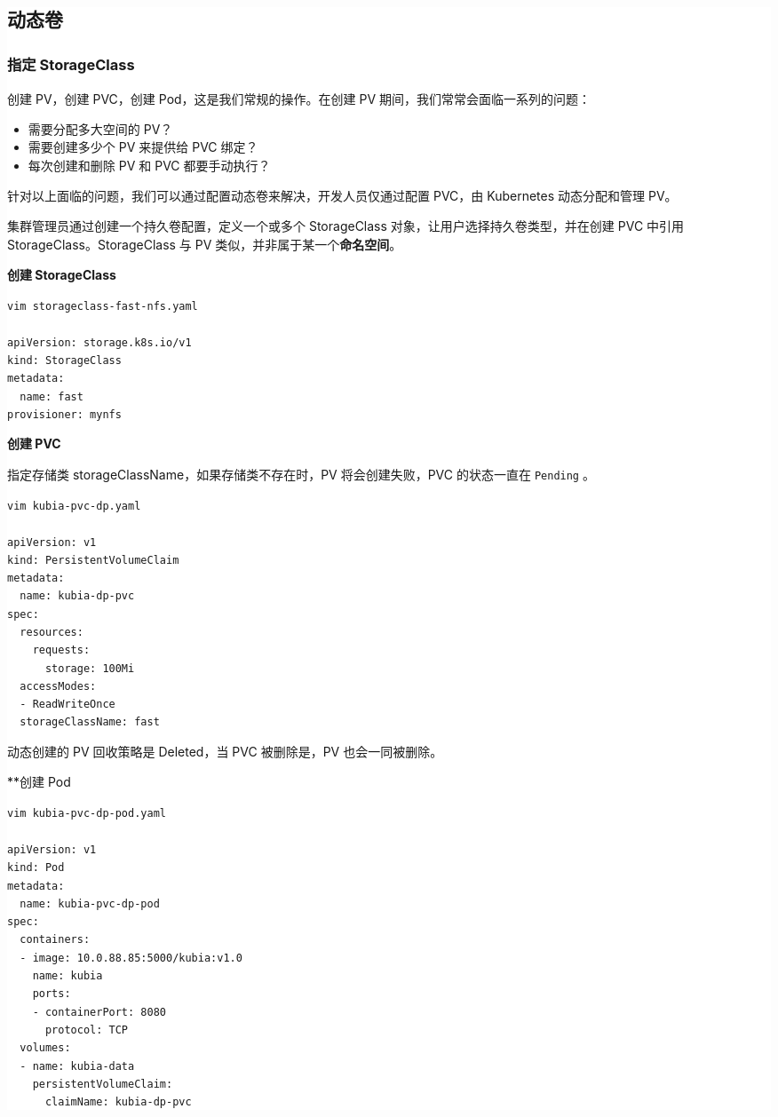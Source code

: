 ## 动态卷 

### 指定 StorageClass

创建 PV，创建 PVC，创建 Pod，这是我们常规的操作。在创建 PV 期间，我们常常会面临一系列的问题：  
- 需要分配多大空间的 PV？
- 需要创建多少个 PV 来提供给 PVC 绑定？
- 每次创建和删除 PV 和 PVC 都要手动执行？

针对以上面临的问题，我们可以通过配置动态卷来解决，开发人员仅通过配置 PVC，由 Kubernetes 动态分配和管理 PV。 

集群管理员通过创建一个持久卷配置，定义一个或多个 StorageClass 对象，让用户选择持久卷类型，并在创建 PVC 中引用 StorageClass。StorageClass 与 PV 类似，并⾮属于某一个**命名空间**。

**创建 StorageClass**

```
vim storageclass-fast-nfs.yaml 

apiVersion: storage.k8s.io/v1
kind: StorageClass
metadata:
  name: fast 
provisioner: mynfs
```

**创建 PVC**

指定存储类 storageClassName，如果存储类不存在时，PV 将会创建失败，PVC 的状态一直在 `Pending` 。

```
vim kubia-pvc-dp.yaml 

apiVersion: v1
kind: PersistentVolumeClaim   
metadata:
  name: kubia-dp-pvc   
spec:
  resources: 
    requests: 
      storage: 100Mi
  accessModes: 
  - ReadWriteOnce 
  storageClassName: fast 
```

动态创建的 PV 回收策略是 Deleted，当 PVC 被删除是，PV 也会一同被删除。

**创建 Pod

```
vim kubia-pvc-dp-pod.yaml 

apiVersion: v1
kind: Pod
metadata:
  name: kubia-pvc-dp-pod 
spec:
  containers:
  - image: 10.0.88.85:5000/kubia:v1.0
    name: kubia
    ports:
    - containerPort: 8080
      protocol: TCP
  volumes: 
  - name: kubia-data  
	persistentVolumeClaim: 
	  claimName: kubia-dp-pvc
```